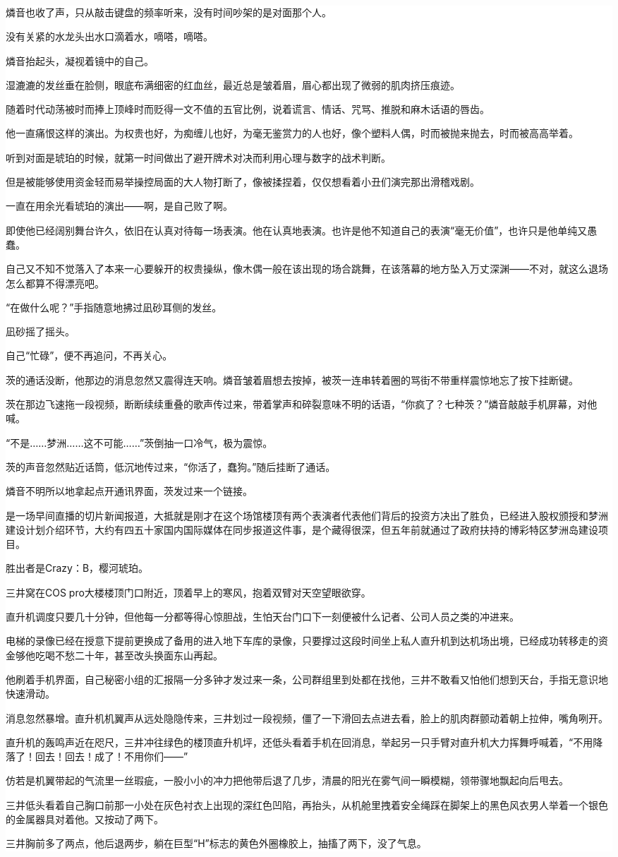 燐音也收了声，只从敲击键盘的频率听来，没有时间吵架的是对面那个人。

没有关紧的水龙头出水口滴着水，嘀嗒，嘀嗒。

 

燐音抬起头，凝视着镜中的自己。

湿漉漉的发丝垂在脸侧，眼底布满细密的红血丝，最近总是皱着眉，眉心都出现了微弱的肌肉挤压痕迹。

随着时代动荡被时而捧上顶峰时而贬得一文不值的五官比例，说着谎言、情话、咒骂、推脱和麻木话语的唇齿。

他一直痛恨这样的演出。为权贵也好，为痴缠儿也好，为毫无鉴赏力的人也好，像个塑料人偶，时而被抛来抛去，时而被高高举着。

听到对面是琥珀的时候，就第一时间做出了避开牌术对决而利用心理与数字的战术判断。

但是被能够使用资金轻而易举操控局面的大人物打断了，像被揉捏着，仅仅想看着小丑们演完那出滑稽戏剧。

一直在用余光看琥珀的演出——啊，是自己败了啊。

即使他已经阔别舞台许久，依旧在认真对待每一场表演。他在认真地表演。也许是他不知道自己的表演“毫无价值”，也许只是他单纯又愚蠢。

自己又不知不觉落入了本来一心要躲开的权贵操纵，像木偶一般在该出现的场合跳舞，在该落幕的地方坠入万丈深渊——不对，就这么退场怎么都算不得漂亮吧。

 

“在做什么呢？”手指随意地拂过凪砂耳侧的发丝。

凪砂摇了摇头。

自己“忙碌”，便不再追问，不再关心。

 

茨的通话没断，他那边的消息忽然又震得连天响。燐音皱着眉想去按掉，被茨一连串转着圈的骂街不带重样震惊地忘了按下挂断键。

茨在那边飞速拖一段视频，断断续续重叠的歌声传过来，带着掌声和碎裂意味不明的话语，“你疯了？七种茨？”燐音敲敲手机屏幕，对他喊。

“不是……梦洲……这不可能……”茨倒抽一口冷气，极为震惊。

茨的声音忽然贴近话筒，低沉地传过来，“你活了，蠢狗。”随后挂断了通话。

燐音不明所以地拿起点开通讯界面，茨发过来一个链接。

是一场早间直播的切片新闻报道，大抵就是刚才在这个场馆楼顶有两个表演者代表他们背后的投资方决出了胜负，已经进入股权颁授和梦洲建设计划介绍环节，大约有四五十家国内国际媒体在同步报道这件事，是个藏得很深，但五年前就通过了政府扶持的博彩特区梦洲岛建设项目。

胜出者是Crazy：B，樱河琥珀。

 

三井窝在COS pro大楼楼顶门口附近，顶着早上的寒风，抱着双臂对天空望眼欲穿。

直升机调度只要几十分钟，但他每一分都等得心惊胆战，生怕天台门口下一刻便被什么记者、公司人员之类的冲进来。

电梯的录像已经在授意下提前更换成了备用的进入地下车库的录像，只要撑过这段时间坐上私人直升机到达机场出境，已经成功转移走的资金够他吃喝不愁二十年，甚至改头换面东山再起。

他刷着手机界面，自己秘密小组的汇报隔一分多钟才发过来一条，公司群组里到处都在找他，三井不敢看又怕他们想到天台，手指无意识地快速滑动。

消息忽然暴增。直升机机翼声从远处隐隐传来，三井划过一段视频，僵了一下滑回去点进去看，脸上的肌肉群颤动着朝上拉伸，嘴角咧开。

直升机的轰鸣声近在咫尺，三井冲往绿色的楼顶直升机坪，还低头看着手机在回消息，举起另一只手臂对直升机大力挥舞呼喊着，“不用降落了！回去！回去！成了！不用你们——”

仿若是机翼带起的气流里一丝瑕疵，一股小小的冲力把他带后退了几步，清晨的阳光在雾气间一瞬模糊，领带骤地飘起向后甩去。

三井低头看着自己胸口前那一小处在灰色衬衣上出现的深红色凹陷，再抬头，从机舱里拽着安全绳踩在脚架上的黑色风衣男人举着一个银色的金属器具对着他。又按动了两下。

三井胸前多了两点，他后退两步，躺在巨型“H”标志的黄色外圈橡胶上，抽搐了两下，没了气息。

